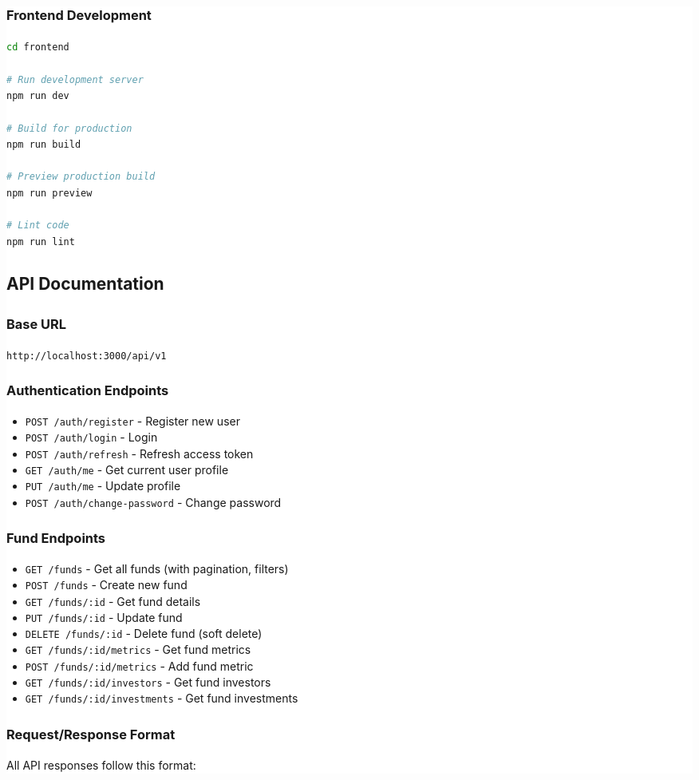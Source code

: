 ```bash
```

### Frontend Development

```bash
cd frontend

# Run development server
npm run dev

# Build for production
npm run build

# Preview production build
npm run preview

# Lint code
npm run lint
```

## API Documentation

### Base URL
```
http://localhost:3000/api/v1
```

### Authentication Endpoints

- `POST /auth/register` - Register new user
- `POST /auth/login` - Login
- `POST /auth/refresh` - Refresh access token
- `GET /auth/me` - Get current user profile
- `PUT /auth/me` - Update profile
- `POST /auth/change-password` - Change password

### Fund Endpoints

- `GET /funds` - Get all funds (with pagination, filters)
- `POST /funds` - Create new fund
- `GET /funds/:id` - Get fund details
- `PUT /funds/:id` - Update fund
- `DELETE /funds/:id` - Delete fund (soft delete)
- `GET /funds/:id/metrics` - Get fund metrics
- `POST /funds/:id/metrics` - Add fund metric
- `GET /funds/:id/investors` - Get fund investors
- `GET /funds/:id/investments` - Get fund investments

### Request/Response Format

All API responses follow this format:
